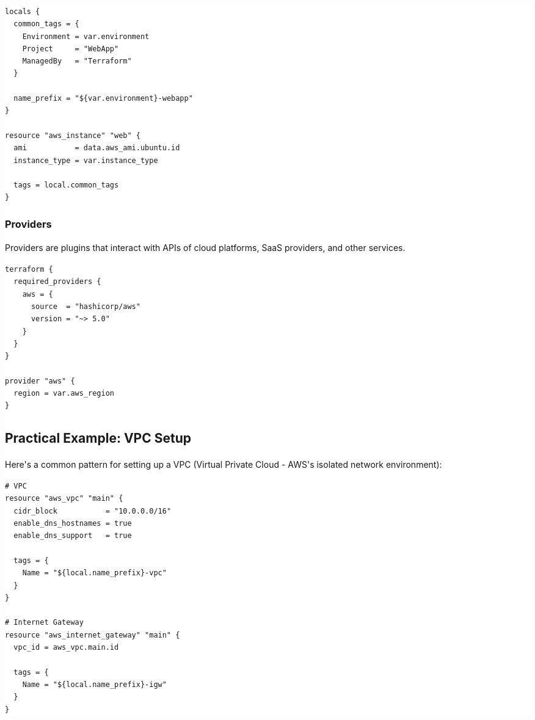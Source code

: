 ```hcl
locals {
  common_tags = {
    Environment = var.environment
    Project     = "WebApp"
    ManagedBy   = "Terraform"
  }
  
  name_prefix = "${var.environment}-webapp"
}

resource "aws_instance" "web" {
  ami           = data.aws_ami.ubuntu.id
  instance_type = var.instance_type
  
  tags = local.common_tags
}
```

### Providers

Providers are plugins that interact with APIs of cloud platforms, SaaS providers, and other services.

```hcl
terraform {
  required_providers {
    aws = {
      source  = "hashicorp/aws"
      version = "~> 5.0"
    }
  }
}

provider "aws" {
  region = var.aws_region
}
```

## Practical Example: VPC Setup

Here's a common pattern for setting up a VPC (Virtual Private Cloud - AWS's isolated network environment):

```hcl
# VPC
resource "aws_vpc" "main" {
  cidr_block           = "10.0.0.0/16"
  enable_dns_hostnames = true
  enable_dns_support   = true
  
  tags = {
    Name = "${local.name_prefix}-vpc"
  }
}

# Internet Gateway
resource "aws_internet_gateway" "main" {
  vpc_id = aws_vpc.main.id
  
  tags = {
    Name = "${local.name_prefix}-igw"
  }
}

```